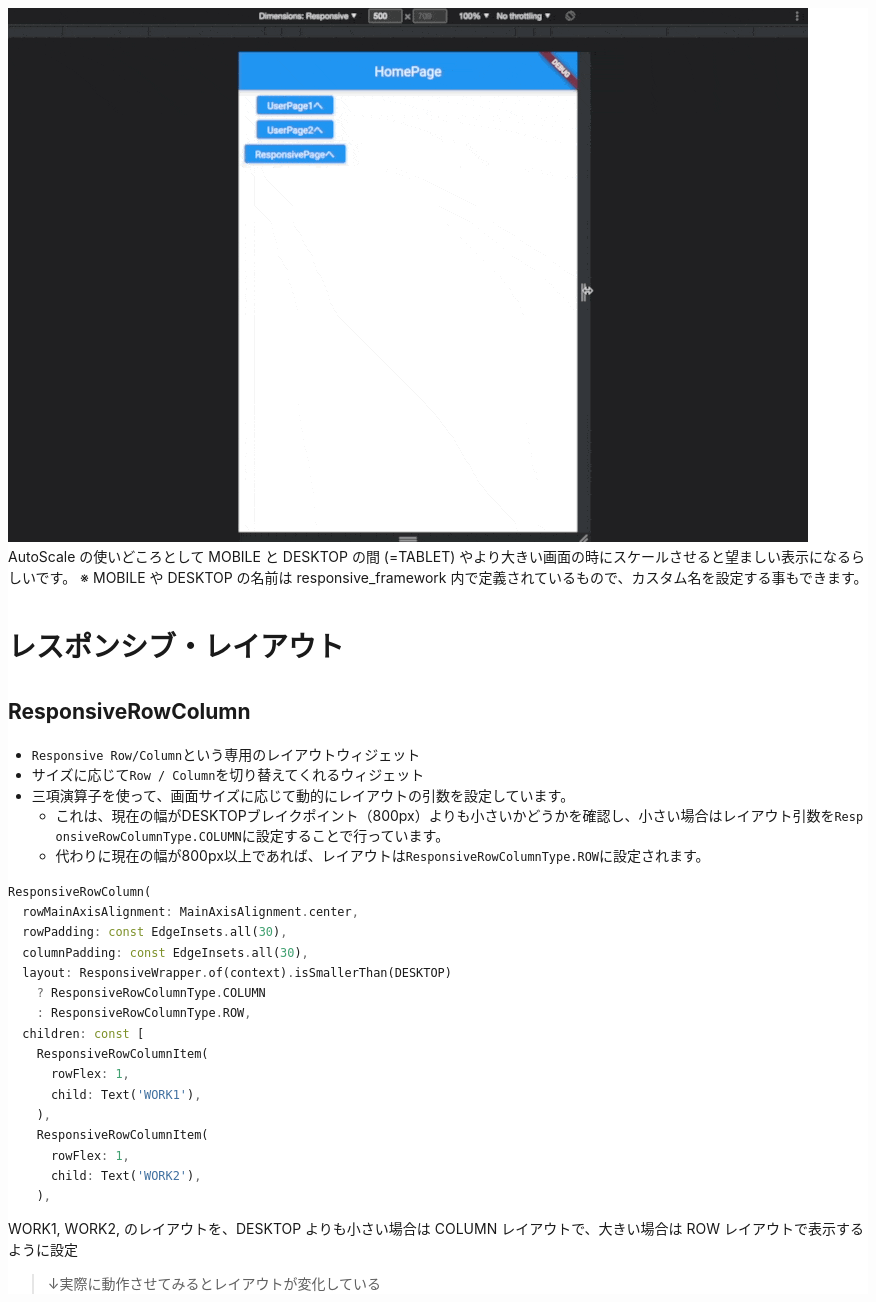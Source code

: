 ![](images/73c2fc643968-20221030.gif)
AutoScale の使いどころとして MOBILE と DESKTOP の間 (=TABLET) やより大きい画面の時にスケールさせると望ましい表示になるらしいです。
※ MOBILE や DESKTOP の名前は responsive_framework 内で定義されているもので、カスタム名を設定する事もできます。
# レスポンシブ・レイアウト
## ResponsiveRowColumn
- `Responsive Row/Column`という専用のレイアウトウィジェット
- サイズに応じて`Row / Column`を切り替えてくれるウィジェット
- 三項演算子を使って、画面サイズに応じて動的にレイアウトの引数を設定しています。
  - これは、現在の幅がDESKTOPブレイクポイント（800px）よりも小さいかどうかを確認し、小さい場合はレイアウト引数を`ResponsiveRowColumnType.COLUMN`に設定することで行っています。
  - 代わりに現在の幅が800px以上であれば、レイアウトは`ResponsiveRowColumnType.ROW`に設定されます。
```dart
ResponsiveRowColumn(
  rowMainAxisAlignment: MainAxisAlignment.center,
  rowPadding: const EdgeInsets.all(30),
  columnPadding: const EdgeInsets.all(30),
  layout: ResponsiveWrapper.of(context).isSmallerThan(DESKTOP)
    ? ResponsiveRowColumnType.COLUMN
    : ResponsiveRowColumnType.ROW,
  children: const [
    ResponsiveRowColumnItem(
      rowFlex: 1,
      child: Text('WORK1'),
    ),
    ResponsiveRowColumnItem(
      rowFlex: 1,
      child: Text('WORK2'),
    ),
```
WORK1, WORK2, のレイアウトを、DESKTOP よりも小さい場合は COLUMN レイアウトで、大きい場合は ROW レイアウトで表示するように設定
>↓実際に動作させてみるとレイアウトが変化している